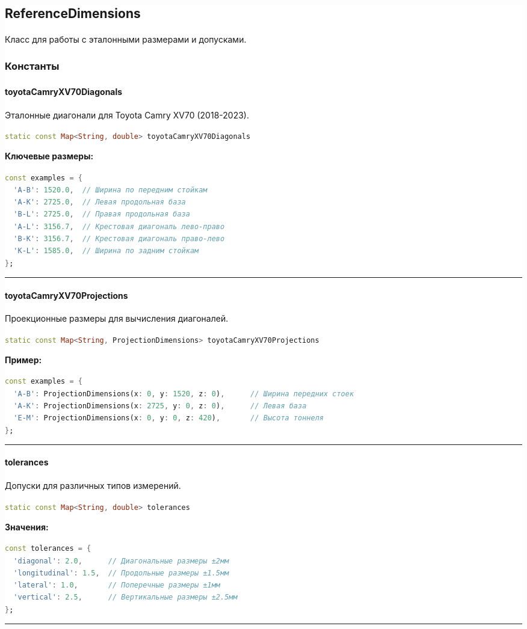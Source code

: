 
## ReferenceDimensions

Класс для работы с эталонными размерами и допусками.

### Константы

#### toyotaCamryXV70Diagonals
Эталонные диагонали для Toyota Camry XV70 (2018-2023).

```dart
static const Map<String, double> toyotaCamryXV70Diagonals
```

**Ключевые размеры:**
```dart
const examples = {
  'A-B': 1520.0,  // Ширина по передним стойкам
  'A-K': 2725.0,  // Левая продольная база
  'B-L': 2725.0,  // Правая продольная база
  'A-L': 3156.7,  // Крестовая диагональ лево-право
  'B-K': 3156.7,  // Крестовая диагональ право-лево
  'K-L': 1585.0,  // Ширина по задним стойкам
};
```

---

#### toyotaCamryXV70Projections
Проекционные размеры для вычисления диагоналей.

```dart
static const Map<String, ProjectionDimensions> toyotaCamryXV70Projections
```

**Пример:**
```dart
const examples = {
  'A-B': ProjectionDimensions(x: 0, y: 1520, z: 0),      // Ширина передних стоек
  'A-K': ProjectionDimensions(x: 2725, y: 0, z: 0),      // Левая база
  'E-M': ProjectionDimensions(x: 0, y: 0, z: 420),       // Высота тоннеля
};
```

---

#### tolerances
Допуски для различных типов измерений.

```dart
static const Map<String, double> tolerances
```

**Значения:**
```dart
const tolerances = {
  'diagonal': 2.0,      // Диагональные размеры ±2мм
  'longitudinal': 1.5,  // Продольные размеры ±1.5мм
  'lateral': 1.0,       // Поперечные размеры ±1мм
  'vertical': 2.5,      // Вертикальные размеры ±2.5мм
};
```

---